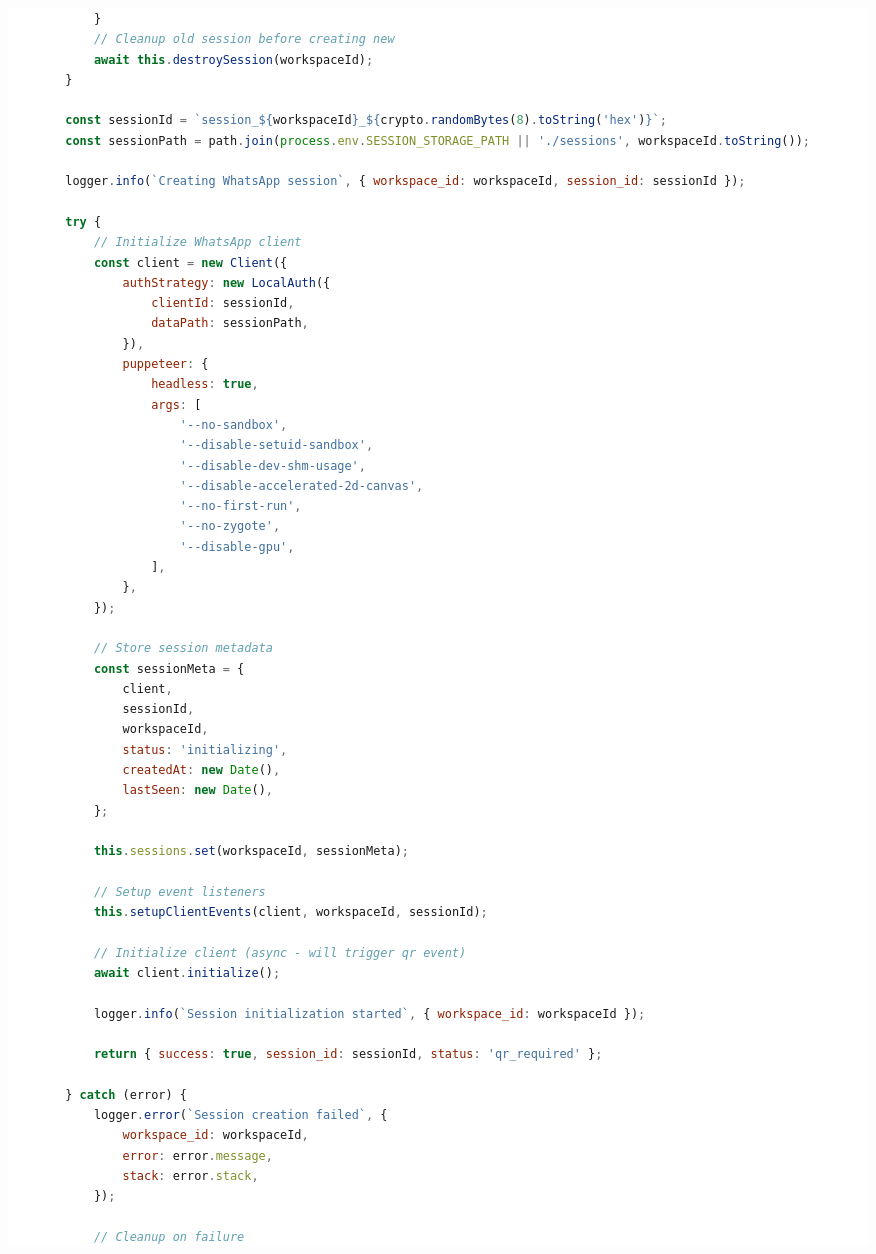 ```javascript
            }
            // Cleanup old session before creating new
            await this.destroySession(workspaceId);
        }
        
        const sessionId = `session_${workspaceId}_${crypto.randomBytes(8).toString('hex')}`;
        const sessionPath = path.join(process.env.SESSION_STORAGE_PATH || './sessions', workspaceId.toString());
        
        logger.info(`Creating WhatsApp session`, { workspace_id: workspaceId, session_id: sessionId });
        
        try {
            // Initialize WhatsApp client
            const client = new Client({
                authStrategy: new LocalAuth({
                    clientId: sessionId,
                    dataPath: sessionPath,
                }),
                puppeteer: {
                    headless: true,
                    args: [
                        '--no-sandbox',
                        '--disable-setuid-sandbox',
                        '--disable-dev-shm-usage',
                        '--disable-accelerated-2d-canvas',
                        '--no-first-run',
                        '--no-zygote',
                        '--disable-gpu',
                    ],
                },
            });
            
            // Store session metadata
            const sessionMeta = {
                client,
                sessionId,
                workspaceId,
                status: 'initializing',
                createdAt: new Date(),
                lastSeen: new Date(),
            };
            
            this.sessions.set(workspaceId, sessionMeta);
            
            // Setup event listeners
            this.setupClientEvents(client, workspaceId, sessionId);
            
            // Initialize client (async - will trigger qr event)
            await client.initialize();
            
            logger.info(`Session initialization started`, { workspace_id: workspaceId });
            
            return { success: true, session_id: sessionId, status: 'qr_required' };
            
        } catch (error) {
            logger.error(`Session creation failed`, {
                workspace_id: workspaceId,
                error: error.message,
                stack: error.stack,
            });
            
            // Cleanup on failure
```
